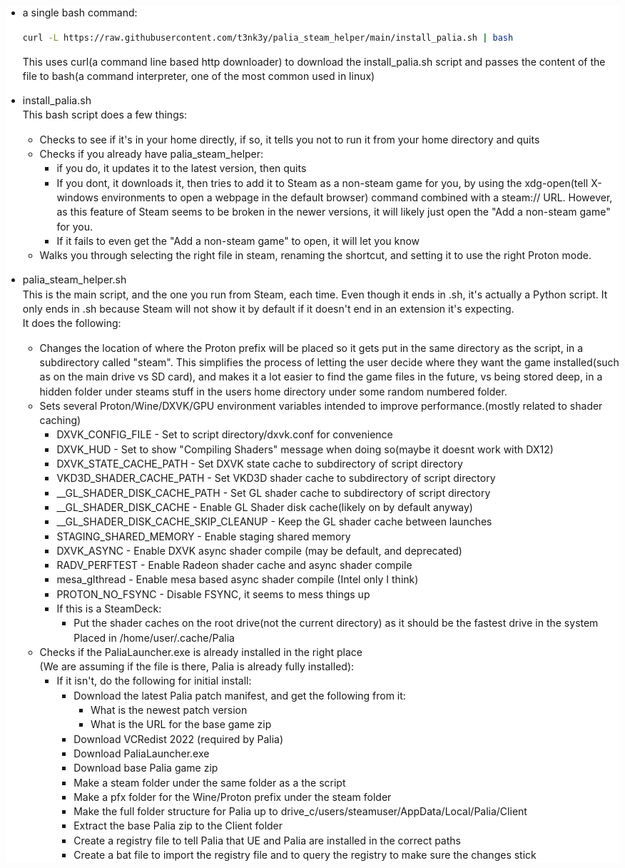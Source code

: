 - a single bash command:
  ```bash
  curl -L https://raw.githubusercontent.com/t3nk3y/palia_steam_helper/main/install_palia.sh | bash
  ```
  This uses curl(a command line based http downloader) to download the install_palia.sh script and passes the content of the file to bash(a command interpreter, one of the most common used in linux)
  
- install_palia.sh
  <br>This bash script does a few things:
  - Checks to see if it's in your home directly, if so, it tells you not to run it from your home directory and quits
  - Checks if you already have palia_steam_helper:
    - if you do, it updates it to the latest version, then quits
    - If you dont, it downloads it, then tries to add it to Steam as a non-steam game for you, by using the xdg-open(tell X-windows environments to open a webpage in the default browser) command combined with a steam:// URL.  However, as this feature of Steam seems to be broken in the newer versions, it will likely just open the "Add a non-steam game" for you.
    - If it fails to even get the "Add a non-steam game" to open, it will let you know
  - Walks you through selecting the right file in steam, renaming the shortcut, and setting it to use the right Proton mode.
  
- palia_steam_helper.sh
  <br>This is the main script, and the one you run from Steam, each time.  Even though it ends in .sh, it's actually a Python script.  It only ends in .sh because Steam will not show it by default if it doesn't end in an extension it's expecting.
  <br>It does the following:
  - Changes the location of where the Proton prefix will be placed so it gets put in the same directory as the script, in a subdirectory called "steam".  This simplifies the process of letting the user decide where they want the game installed(such as on the main drive vs SD card), and makes it a lot easier to find the game files in the future, vs being stored deep, in a hidden folder under steams stuff in the users home directory under some random numbered folder.
  - Sets several Proton/Wine/DXVK/GPU environment variables intended to improve performance.(mostly related to shader caching)
    - DXVK_CONFIG_FILE - Set to script directory/dxvk.conf for convenience
    - DXVK_HUD - Set to show "Compiling Shaders" message when doing so(maybe it doesnt work with DX12)
    - DXVK_STATE_CACHE_PATH - Set DXVK state cache to subdirectory of script directory
    - VKD3D_SHADER_CACHE_PATH - Set VKD3D shader cache to subdirectory of script directory
    - __GL_SHADER_DISK_CACHE_PATH - Set GL shader cache to subdirectory of script directory
    - __GL_SHADER_DISK_CACHE - Enable GL Shader disk cache(likely on by default anyway)
    - __GL_SHADER_DISK_CACHE_SKIP_CLEANUP - Keep the GL shader cache between launches
    - STAGING_SHARED_MEMORY - Enable staging shared memory
    - DXVK_ASYNC - Enable DXVK async shader compile (may be default, and deprecated)
    - RADV_PERFTEST - Enable Radeon shader cache and async shader compile
    - mesa_glthread - Enable mesa based async shader compile (Intel only I think)
    - PROTON_NO_FSYNC - Disable FSYNC, it seems to mess things up
    - If this is a SteamDeck:
      - Put the shader caches on the root drive(not the current directory) as it should be the fastest drive in the system
      <br>Placed in /home/user/.cache/Palia
  - Checks if the PaliaLauncher.exe is already installed in the right place
    <br>(We are assuming if the file is there, Palia is already fully installed):
    - If it isn't, do the following for initial install:
      - Download the latest Palia patch manifest, and get the following from it:
        - What is the newest patch version
        - What is the URL for the base game zip
      - Download VCRedist 2022 (required by Palia)
      - Download PaliaLauncher.exe
      - Download base Palia game zip
      - Make a steam folder under the same folder as a the script
      - Make a pfx folder for the Wine/Proton prefix under the steam folder
      - Make the full folder structure for Palia up to drive_c/users/steamuser/AppData/Local/Palia/Client
      - Extract the base Palia zip to the Client folder
      - Create a registry file to tell Palia that UE and Palia are installed in the correct paths
      - Create a bat file to import the registry file and to query the registry to make sure the changes stick